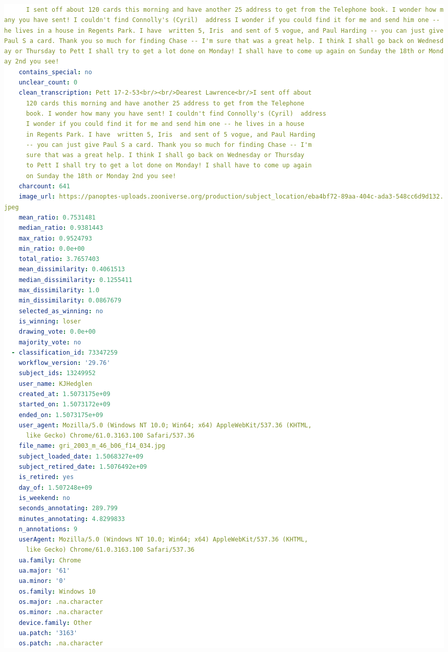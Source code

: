 ```yaml
      I sent off about 120 cards this morning and have another 25 address to get from the Telephone book. I wonder how many you have sent! I couldn't find Connolly's (Cyril)  address I wonder if you could find it for me and send him one -- he lives in a house in Regents Park. I have  written 5, Iris  and sent of 5 vogue, and Paul Harding -- you can just give Paul S a card. Thank you so much for finding Chase -- I'm sure that was a great help. I think I shall go back on Wednesday or Thursday to Pett I shall try to get a lot done on Monday! I shall have to come up again on Sunday the 18th or Monday 2nd you see!
    contains_special: no
    unclear_count: 0
    clean_transcription: Pett 17-2-53<br/><br/>Dearest Lawrence<br/>I sent off about
      120 cards this morning and have another 25 address to get from the Telephone
      book. I wonder how many you have sent! I couldn't find Connolly's (Cyril)  address
      I wonder if you could find it for me and send him one -- he lives in a house
      in Regents Park. I have  written 5, Iris  and sent of 5 vogue, and Paul Harding
      -- you can just give Paul S a card. Thank you so much for finding Chase -- I'm
      sure that was a great help. I think I shall go back on Wednesday or Thursday
      to Pett I shall try to get a lot done on Monday! I shall have to come up again
      on Sunday the 18th or Monday 2nd you see!
    charcount: 641
    image_url: https://panoptes-uploads.zooniverse.org/production/subject_location/eba4bf72-89aa-404c-ada3-548cc6d9d132.jpeg
    mean_ratio: 0.7531481
    median_ratio: 0.9381443
    max_ratio: 0.9524793
    min_ratio: 0.0e+00
    total_ratio: 3.7657403
    mean_dissimilarity: 0.4061513
    median_dissimilarity: 0.1255411
    max_dissimilarity: 1.0
    min_dissimilarity: 0.0867679
    selected_as_winning: no
    is_winning: loser
    drawing_vote: 0.0e+00
    majority_vote: no
  - classification_id: 73347259
    workflow_version: '29.76'
    subject_ids: 13249952
    user_name: KJHedglen
    created_at: 1.5073175e+09
    started_on: 1.5073172e+09
    ended_on: 1.5073175e+09
    user_agent: Mozilla/5.0 (Windows NT 10.0; Win64; x64) AppleWebKit/537.36 (KHTML,
      like Gecko) Chrome/61.0.3163.100 Safari/537.36
    file_name: gri_2003_m_46_b06_f14_034.jpg
    subject_loaded_date: 1.5068327e+09
    subject_retired_date: 1.5076492e+09
    is_retired: yes
    day_of: 1.507248e+09
    is_weekend: no
    seconds_annotating: 289.799
    minutes_annotating: 4.8299833
    n_annotations: 9
    userAgent: Mozilla/5.0 (Windows NT 10.0; Win64; x64) AppleWebKit/537.36 (KHTML,
      like Gecko) Chrome/61.0.3163.100 Safari/537.36
    ua.family: Chrome
    ua.major: '61'
    ua.minor: '0'
    os.family: Windows 10
    os.major: .na.character
    os.minor: .na.character
    device.family: Other
    ua.patch: '3163'
    os.patch: .na.character
```